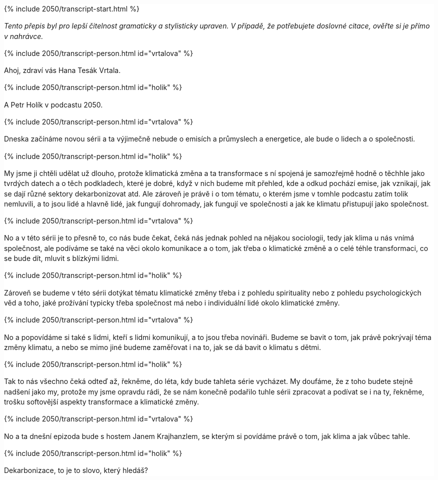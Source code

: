 
{% include 2050/transcript-start.html %}

_Tento přepis byl pro lepší čitelnost gramaticky a stylisticky upraven. V případě, že potřebujete doslovné citace, ověřte si je přímo v nahrávce._

{% include 2050/transcript-person.html id="vrtalova" %}

Ahoj, zdraví vás Hana Tesák Vrtala.

{% include 2050/transcript-person.html id="holik" %}

A Petr Holík v podcastu 2050.

{% include 2050/transcript-person.html id="vrtalova" %}

Dneska začínáme novou sérii a ta výjimečně nebude o emisích a průmyslech a energetice, ale bude o lidech a o společnosti.

{% include 2050/transcript-person.html id="holik" %}

My jsme ji chtěli udělat už dlouho, protože klimatická změna a ta transformace s ní spojená je samozřejmě hodně o těchhle jako tvrdých datech a o těch podkladech, které je dobré, když v nich budeme mít přehled, kde a odkud pochází emise, jak vznikají, jak se dají různé sektory dekarbonizovat atd. Ale zároveň je právě i o tom tématu, o kterém jsme v tomhle podcastu zatím tolik nemluvili, a to jsou lidé a hlavně lidé, jak fungují dohromady, jak fungují ve společnosti a jak ke klimatu přistupují jako společnost.

{% include 2050/transcript-person.html id="vrtalova" %}

No a v této sérii je to přesně to, co nás bude čekat, čeká nás jednak pohled na nějakou sociologii, tedy jak klima u nás vnímá společnost, ale podíváme se také na věci okolo komunikace a o tom, jak třeba o klimatické změně a o celé téhle transformaci, co se bude dít, mluvit s blízkými lidmi.

{% include 2050/transcript-person.html id="holik" %}

Zároveň se budeme v této sérii dotýkat tématu klimatické změny třeba i z pohledu spirituality nebo z pohledu psychologických věd a toho, jaké prožívání typicky třeba společnost má nebo i individuální lidé okolo klimatické změny.

{% include 2050/transcript-person.html id="vrtalova" %}

No a popovídáme si také s lidmi, kteří s lidmi komunikují, a to jsou třeba novináři. Budeme se bavit o tom, jak právě pokrývají téma změny klimatu, a nebo se mimo jiné budeme zaměřovat i na to, jak se dá bavit o klimatu s dětmi.

{% include 2050/transcript-person.html id="holik" %}

Tak to nás všechno čeká odteď až, řekněme, do léta, kdy bude tahleta série vycházet. My doufáme, že z toho budete stejně nadšení jako my, protože my jsme opravdu rádi, že se nám konečně podařilo tuhle sérii zpracovat a podívat se i na ty, řekněme, trošku softovější aspekty transformace a klimatické změny.

{% include 2050/transcript-person.html id="vrtalova" %}

No a ta dnešní epizoda bude s hostem Janem Krajhanzlem, se kterým si povídáme právě o tom, jak klima a jak vůbec tahle.

{% include 2050/transcript-person.html id="holik" %}

Dekarbonizace, to je to slovo, který hledáš?
